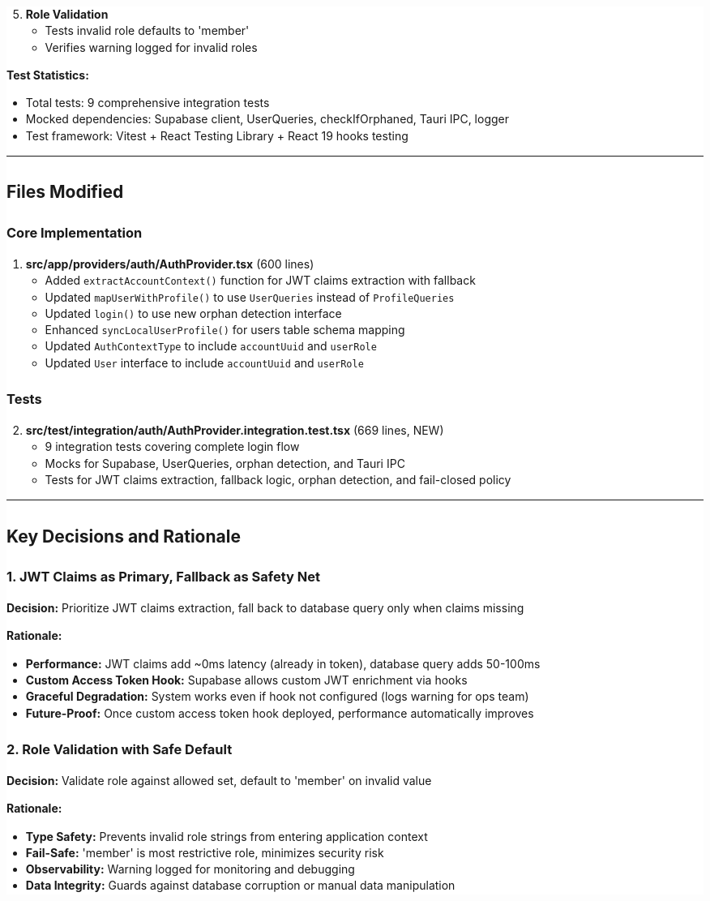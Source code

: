 5. **Role Validation**
   - Tests invalid role defaults to 'member'
   - Verifies warning logged for invalid roles

**Test Statistics:**
- Total tests: 9 comprehensive integration tests
- Mocked dependencies: Supabase client, UserQueries, checkIfOrphaned, Tauri IPC, logger
- Test framework: Vitest + React Testing Library + React 19 hooks testing

---

## Files Modified

### Core Implementation
1. **src/app/providers/auth/AuthProvider.tsx** (600 lines)
   - Added `extractAccountContext()` function for JWT claims extraction with fallback
   - Updated `mapUserWithProfile()` to use `UserQueries` instead of `ProfileQueries`
   - Updated `login()` to use new orphan detection interface
   - Enhanced `syncLocalUserProfile()` for users table schema mapping
   - Updated `AuthContextType` to include `accountUuid` and `userRole`
   - Updated `User` interface to include `accountUuid` and `userRole`

### Tests
2. **src/test/integration/auth/AuthProvider.integration.test.tsx** (669 lines, NEW)
   - 9 integration tests covering complete login flow
   - Mocks for Supabase, UserQueries, orphan detection, and Tauri IPC
   - Tests for JWT claims extraction, fallback logic, orphan detection, and fail-closed policy

---

## Key Decisions and Rationale

### 1. JWT Claims as Primary, Fallback as Safety Net

**Decision:** Prioritize JWT claims extraction, fall back to database query only when claims missing

**Rationale:**
- **Performance:** JWT claims add ~0ms latency (already in token), database query adds 50-100ms
- **Custom Access Token Hook:** Supabase allows custom JWT enrichment via hooks
- **Graceful Degradation:** System works even if hook not configured (logs warning for ops team)
- **Future-Proof:** Once custom access token hook deployed, performance automatically improves

### 2. Role Validation with Safe Default

**Decision:** Validate role against allowed set, default to 'member' on invalid value

**Rationale:**
- **Type Safety:** Prevents invalid role strings from entering application context
- **Fail-Safe:** 'member' is most restrictive role, minimizes security risk
- **Observability:** Warning logged for monitoring and debugging
- **Data Integrity:** Guards against database corruption or manual data manipulation
